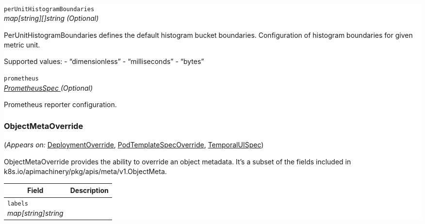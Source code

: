 </td>
</tr>
<tr>
<td>
<code>perUnitHistogramBoundaries</code><br>
<em>
map[string][]string
</em>
</td>
<td>
<em>(Optional)</em>
<p>PerUnitHistogramBoundaries defines the default histogram bucket boundaries.
Configuration of histogram boundaries for given metric unit.</p>
<p>Supported values:
- &ldquo;dimensionless&rdquo;
- &ldquo;milliseconds&rdquo;
- &ldquo;bytes&rdquo;</p>
</td>
</tr>
<tr>
<td>
<code>prometheus</code><br>
<em>
<a href="#temporal.io/v1beta1.PrometheusSpec">
PrometheusSpec
</a>
</em>
</td>
<td>
<em>(Optional)</em>
<p>Prometheus reporter configuration.</p>
</td>
</tr>
</tbody>
</table>
</div>
</div>
<h3 id="temporal.io/v1beta1.ObjectMetaOverride">ObjectMetaOverride
</h3>
<p>
(<em>Appears on:</em>
<a href="#temporal.io/v1beta1.DeploymentOverride">DeploymentOverride</a>, 
<a href="#temporal.io/v1beta1.PodTemplateSpecOverride">PodTemplateSpecOverride</a>, 
<a href="#temporal.io/v1beta1.TemporalUISpec">TemporalUISpec</a>)
</p>
<p>ObjectMetaOverride provides the ability to override an object metadata.
It&rsquo;s a subset of the fields included in k8s.io/apimachinery/pkg/apis/meta/v1.ObjectMeta.</p>
<div class="md-typeset__scrollwrap">
<div class="md-typeset__table">
<table>
<thead>
<tr>
<th>Field</th>
<th>Description</th>
</tr>
</thead>
<tbody>
<tr>
<td>
<code>labels</code><br>
<em>
map[string]string
</em>
</td>